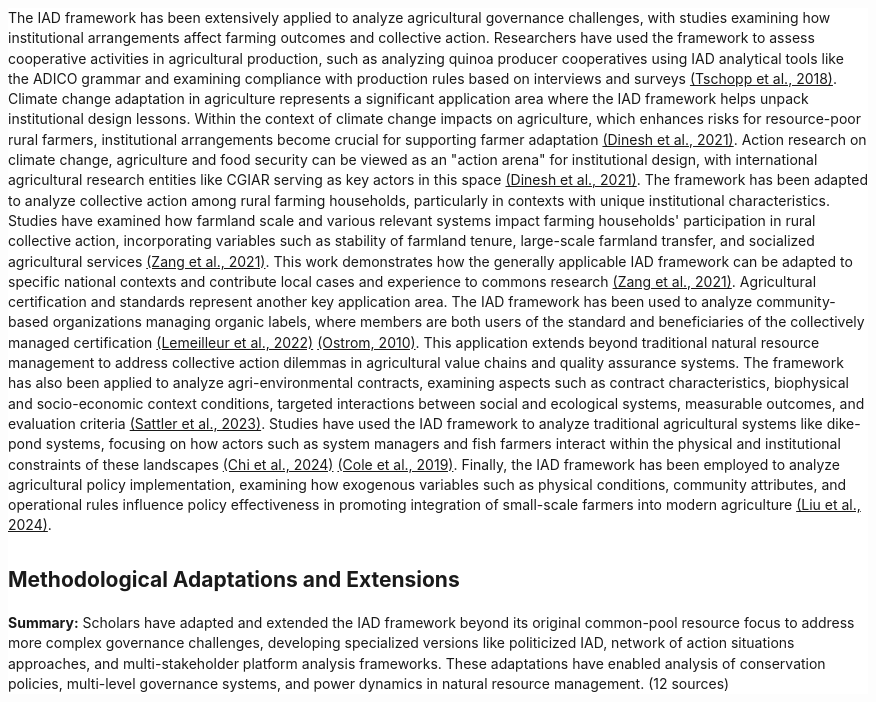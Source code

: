 The IAD framework has been extensively applied to analyze agricultural governance challenges, with studies examining how institutional arrangements affect farming outcomes and collective action. Researchers have used the framework to assess cooperative activities in agricultural production, such as analyzing quinoa producer cooperatives using IAD analytical tools like the ADICO grammar and examining compliance with production rules based on interviews and surveys [(Tschopp et al., 2018)](https://doi.org/10.18352/IJC.826). Climate change adaptation in agriculture represents a significant application area where the IAD framework helps unpack institutional design lessons. Within the context of climate change impacts on agriculture, which enhances risks for resource-poor rural farmers, institutional arrangements become crucial for supporting farmer adaptation [(Dinesh et al., 2021)](https://doi.org/10.3389/fclim.2021.615463). Action research on climate change, agriculture and food security can be viewed as an "action arena" for institutional design, with international agricultural research entities like CGIAR serving as key actors in this space [(Dinesh et al., 2021)](https://doi.org/10.3389/fclim.2021.615463). The framework has been adapted to analyze collective action among rural farming households, particularly in contexts with unique institutional characteristics. Studies have examined how farmland scale and various relevant systems impact farming households' participation in rural collective action, incorporating variables such as stability of farmland tenure, large-scale farmland transfer, and socialized agricultural services [(Zang et al., 2021)](https://doi.org/10.3390/land10111263). This work demonstrates how the generally applicable IAD framework can be adapted to specific national contexts and contribute local cases and experience to commons research [(Zang et al., 2021)](https://doi.org/10.3390/land10111263). Agricultural certification and standards represent another key application area. The IAD framework has been used to analyze community-based organizations managing organic labels, where members are both users of the standard and beneficiaries of the collectively managed certification [(Lemeilleur et al., 2022)](https://doi.org/10.1017/S174413742200008X) [(Ostrom, 2010)](https://doi.org/10.1080/19186444.2010.11658229). This application extends beyond traditional natural resource management to address collective action dilemmas in agricultural value chains and quality assurance systems. The framework has also been applied to analyze agri-environmental contracts, examining aspects such as contract characteristics, biophysical and socio-economic context conditions, targeted interactions between social and ecological systems, measurable outcomes, and evaluation criteria [(Sattler et al., 2023)](https://doi.org/10.1016/j.dib.2023.109156). Studies have used the IAD framework to analyze traditional agricultural systems like dike-pond systems, focusing on how actors such as system managers and fish farmers interact within the physical and institutional constraints of these landscapes [(Chi et al., 2024)](https://doi.org/10.5334/ijc.1300) [(Cole et al., 2019)](https://doi.org/10.18352/IJC.864). Finally, the IAD framework has been employed to analyze agricultural policy implementation, examining how exogenous variables such as physical conditions, community attributes, and operational rules influence policy effectiveness in promoting integration of small-scale farmers into modern agriculture [(Liu et al., 2024)](https://doi.org/10.69473/iasr.2024.27.1.21).

## Methodological Adaptations and Extensions

**Summary:** Scholars have adapted and extended the IAD framework beyond its original common-pool resource focus to address more complex governance challenges, developing specialized versions like politicized IAD, network of action situations approaches, and multi-stakeholder platform analysis frameworks. These adaptations have enabled analysis of conservation policies, multi-level governance systems, and power dynamics in natural resource management. (12 sources)
